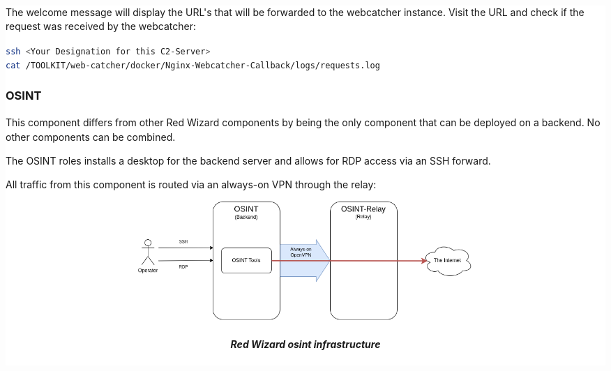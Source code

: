 The welcome message will display the URL's that will be forwarded to the webcatcher instance.
Visit the URL and check if the request was received by the webcatcher:

```bash
ssh <Your Designation for this C2-Server>
cat /TOOLKIT/web-catcher/docker/Nginx-Webcatcher-Callback/logs/requests.log
```


### OSINT

This component differs from other Red Wizard components by being the only component that can be deployed on a backend. No other components can be combined.

The OSINT roles installs a desktop for the backend server and allows for RDP access via an SSH forward. 

All traffic from this component is routed via an always-on VPN through the relay:

<p align="center">
  <img src="./resources/osint-infra.drawio.png" width="480" title="Redcloud menu">
</p>
<h5 align="center">
  <i>Red Wizard osint infrastructure</i> 
  <br>
  <br>

</h4>


